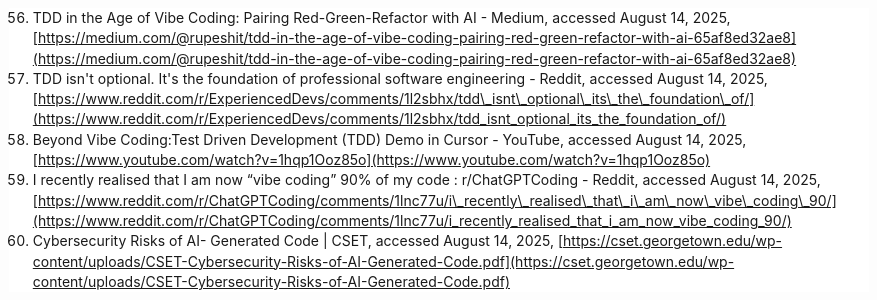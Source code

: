 56. TDD in the Age of Vibe Coding: Pairing Red-Green-Refactor with AI \- Medium, accessed August 14, 2025, [https://medium.com/@rupeshit/tdd-in-the-age-of-vibe-coding-pairing-red-green-refactor-with-ai-65af8ed32ae8](https://medium.com/@rupeshit/tdd-in-the-age-of-vibe-coding-pairing-red-green-refactor-with-ai-65af8ed32ae8)  
57. TDD isn't optional. It's the foundation of professional software engineering \- Reddit, accessed August 14, 2025, [https://www.reddit.com/r/ExperiencedDevs/comments/1l2sbhx/tdd\_isnt\_optional\_its\_the\_foundation\_of/](https://www.reddit.com/r/ExperiencedDevs/comments/1l2sbhx/tdd_isnt_optional_its_the_foundation_of/)  
58. Beyond Vibe Coding:Test Driven Development (TDD) Demo in Cursor \- YouTube, accessed August 14, 2025, [https://www.youtube.com/watch?v=1hqp1Ooz85o](https://www.youtube.com/watch?v=1hqp1Ooz85o)  
59. I recently realised that I am now “vibe coding” 90% of my code : r/ChatGPTCoding \- Reddit, accessed August 14, 2025, [https://www.reddit.com/r/ChatGPTCoding/comments/1lnc77u/i\_recently\_realised\_that\_i\_am\_now\_vibe\_coding\_90/](https://www.reddit.com/r/ChatGPTCoding/comments/1lnc77u/i_recently_realised_that_i_am_now_vibe_coding_90/)  
60. Cybersecurity Risks of AI- Generated Code | CSET, accessed August 14, 2025, [https://cset.georgetown.edu/wp-content/uploads/CSET-Cybersecurity-Risks-of-AI-Generated-Code.pdf](https://cset.georgetown.edu/wp-content/uploads/CSET-Cybersecurity-Risks-of-AI-Generated-Code.pdf)
